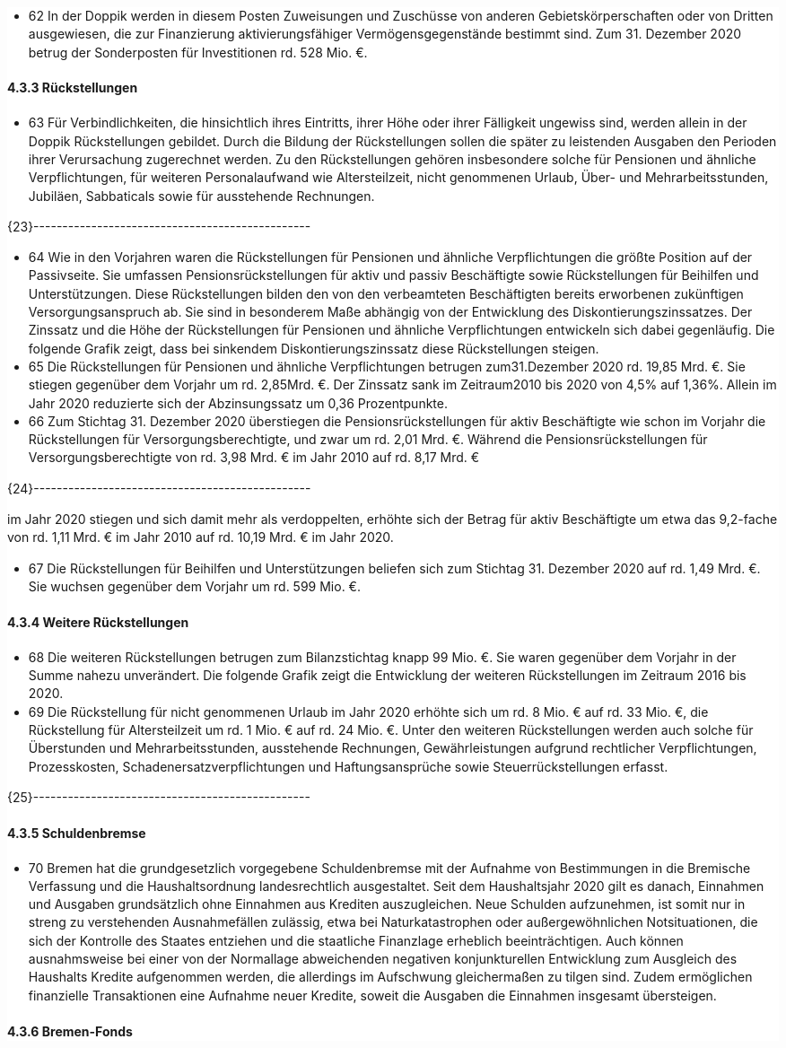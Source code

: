 - 62 In der Doppik werden in diesem Posten Zuweisungen und Zuschüsse von anderen Gebietskörperschaften oder von Dritten ausgewiesen, die zur Finanzierung aktivierungsfähiger Vermögensgegenstände bestimmt sind. Zum 31. Dezember 2020 betrug der Sonderposten für Investitionen rd. 528 Mio. €.
#### **4.3.3 Rückstellungen**

- 63 Für Verbindlichkeiten, die hinsichtlich ihres Eintritts, ihrer Höhe oder ihrer Fälligkeit ungewiss sind, werden allein in der Doppik Rückstellungen gebildet. Durch die Bildung der Rückstellungen sollen die später zu leistenden Ausgaben den Perioden ihrer Verursachung zugerechnet werden. Zu den Rückstellungen gehören insbesondere solche für Pensionen und ähnliche Verpflichtungen, für weiteren Personalaufwand wie Altersteilzeit, nicht genommenen Urlaub, Über- und Mehrarbeitsstunden, Jubiläen, Sabbaticals sowie für ausstehende Rechnungen.

{23}------------------------------------------------

- 64 Wie in den Vorjahren waren die Rückstellungen für Pensionen und ähnliche Verpflichtungen die größte Position auf der Passivseite. Sie umfassen Pensionsrückstellungen für aktiv und passiv Beschäftigte sowie Rückstellungen für Beihilfen und Unterstützungen. Diese Rückstellungen bilden den von den verbeamteten Beschäftigten bereits erworbenen zukünftigen Versorgungsanspruch ab. Sie sind in besonderem Maße abhängig von der Entwicklung des Diskontierungszinssatzes. Der Zinssatz und die Höhe der Rückstellungen für Pensionen und ähnliche Verpflichtungen entwickeln sich dabei gegenläufig. Die folgende Grafik zeigt, dass bei sinkendem Diskontierungszinssatz diese Rückstellungen steigen.
- <span id="page-23-0"></span>65 Die Rückstellungen für Pensionen und ähnliche Verpflichtungen betrugen zum31.Dezember 2020 rd. 19,85 Mrd. €. Sie stiegen gegenüber dem Vorjahr um rd. 2,85Mrd. €. Der Zinssatz sank im Zeitraum2010 bis 2020 von 4,5% auf 1,36%. Allein im Jahr 2020 reduzierte sich der Abzinsungssatz um 0,36 Prozentpunkte.
- 66 Zum Stichtag 31. Dezember 2020 überstiegen die Pensionsrückstellungen für aktiv Beschäftigte wie schon im Vorjahr die Rückstellungen für Versorgungsberechtigte, und zwar um rd. 2,01 Mrd. €. Während die Pensionsrückstellungen für Versorgungsberechtigte von rd. 3,98 Mrd. € im Jahr 2010 auf rd. 8,17 Mrd. €

{24}------------------------------------------------

im Jahr 2020 stiegen und sich damit mehr als verdoppelten, erhöhte sich der Betrag für aktiv Beschäftigte um etwa das 9,2-fache von rd. 1,11 Mrd. € im Jahr 2010 auf rd. 10,19 Mrd. € im Jahr 2020.

- 67 Die Rückstellungen für Beihilfen und Unterstützungen beliefen sich zum Stichtag 31. Dezember 2020 auf rd. 1,49 Mrd. €. Sie wuchsen gegenüber dem Vorjahr um rd. 599 Mio. €.
#### **4.3.4 Weitere Rückstellungen**

- 68 Die weiteren Rückstellungen betrugen zum Bilanzstichtag knapp 99 Mio. €. Sie waren gegenüber dem Vorjahr in der Summe nahezu unverändert. Die folgende Grafik zeigt die Entwicklung der weiteren Rückstellungen im Zeitraum 2016 bis 2020.
- 69 Die Rückstellung für nicht genommenen Urlaub im Jahr 2020 erhöhte sich um rd. 8 Mio. € auf rd. 33 Mio. €, die Rückstellung für Altersteilzeit um rd. 1 Mio. € auf rd. 24 Mio. €. Unter den weiteren Rückstellungen werden auch solche für Überstunden und Mehrarbeitsstunden, ausstehende Rechnungen, Gewährleistungen aufgrund rechtlicher Verpflichtungen, Prozesskosten, Schadenersatzverpflichtungen und Haftungsansprüche sowie Steuerrückstellungen erfasst.

{25}------------------------------------------------

#### <span id="page-25-0"></span>**4.3.5 Schuldenbremse**

- 70 Bremen hat die grundgesetzlich vorgegebene Schuldenbremse mit der Aufnahme von Bestimmungen in die Bremische Verfassung und die Haushaltsordnung landesrechtlich ausgestaltet. Seit dem Haushaltsjahr 2020 gilt es danach, Einnahmen und Ausgaben grundsätzlich ohne Einnahmen aus Krediten auszugleichen. Neue Schulden aufzunehmen, ist somit nur in streng zu verstehenden Ausnahmefällen zulässig, etwa bei Naturkatastrophen oder außergewöhnlichen Notsituationen, die sich der Kontrolle des Staates entziehen und die staatliche Finanzlage erheblich beeinträchtigen. Auch können ausnahmsweise bei einer von der Normallage abweichenden negativen konjunkturellen Entwicklung zum Ausgleich des Haushalts Kredite aufgenommen werden, die allerdings im Aufschwung gleichermaßen zu tilgen sind. Zudem ermöglichen finanzielle Transaktionen eine Aufnahme neuer Kredite, soweit die Ausgaben die Einnahmen insgesamt übersteigen.
#### **4.3.6 Bremen-Fonds**
